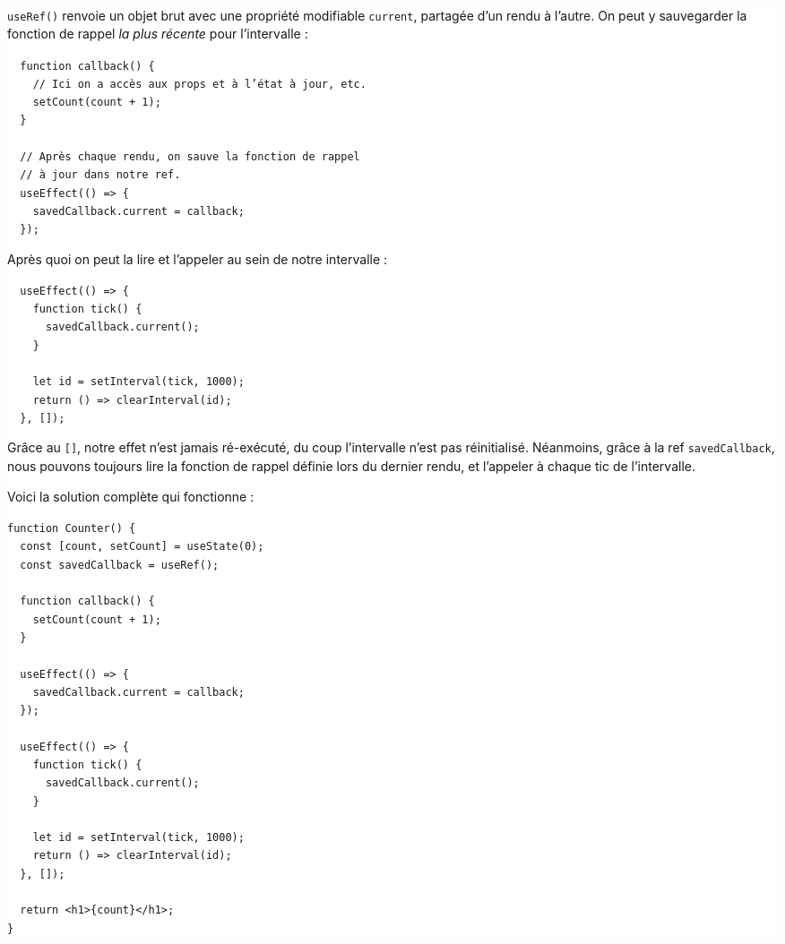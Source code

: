 `useRef()` renvoie un objet brut avec une propriété modifiable `current`, partagée d’un rendu à l’autre.  On peut y sauvegarder la fonction de rappel *la plus récente* pour l’intervalle :

```jsx{8}
  function callback() {
    // Ici on a accès aux props et à l’état à jour, etc.
    setCount(count + 1);
  }

  // Après chaque rendu, on sauve la fonction de rappel
  // à jour dans notre ref.
  useEffect(() => {
    savedCallback.current = callback;
  });
```

Après quoi on peut la lire et l’appeler au sein de notre intervalle :

```jsx{3,8}
  useEffect(() => {
    function tick() {
      savedCallback.current();
    }

    let id = setInterval(tick, 1000);
    return () => clearInterval(id);
  }, []);
```

Grâce au `[]`, notre effet n’est jamais ré-exécuté, du coup l’intervalle n’est pas réinitialisé.  Néanmoins, grâce à la ref `savedCallback`, nous pouvons toujours lire la fonction de rappel définie lors du dernier rendu, et l’appeler à chaque tic de l’intervalle.

Voici la solution complète qui fonctionne :

```jsx{10,15}
function Counter() {
  const [count, setCount] = useState(0);
  const savedCallback = useRef();

  function callback() {
    setCount(count + 1);
  }

  useEffect(() => {
    savedCallback.current = callback;
  });

  useEffect(() => {
    function tick() {
      savedCallback.current();
    }

    let id = setInterval(tick, 1000);
    return () => clearInterval(id);
  }, []);

  return <h1>{count}</h1>;
}
```
